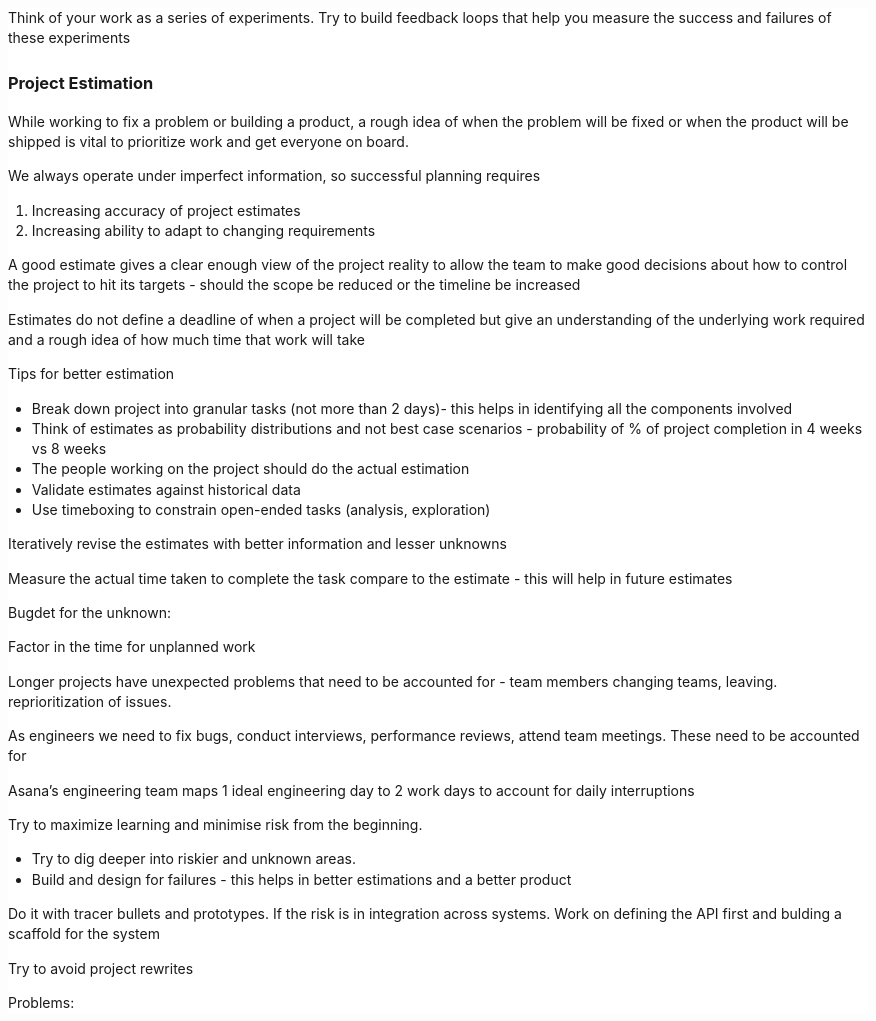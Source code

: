 Think of your work as a series of experiments. Try to build feedback loops that help you measure the success and failures of these experiments

### Project Estimation

While working to fix a problem or building a product, a rough idea of when the problem will be fixed or when the product will be shipped is vital to prioritize work and get everyone on board.

We always operate under imperfect information, so successful planning requires

1. Increasing accuracy of project estimates
2. Increasing ability to adapt to changing requirements

A good estimate gives a clear enough view of the project reality to allow the team to make good decisions about how to control the project to hit its targets - should the scope be reduced or the timeline be increased

Estimates do not define a deadline of when a project will be completed but give an understanding of the underlying work required and a rough idea of how much time that work will take

Tips for better estimation

- Break down project into granular tasks (not more than 2 days)- this helps in identifying all the components involved
- Think of estimates as probability distributions and not best case scenarios - probability of % of project completion in 4 weeks vs 8 weeks
- The people working on the project should do the actual estimation
- Validate estimates against historical data
- Use timeboxing to constrain open-ended tasks (analysis, exploration)

Iteratively revise the estimates with better information and lesser unknowns

Measure the actual time taken to complete the task compare to the estimate - this will help in future estimates

Bugdet for the unknown:

Factor in the time for unplanned work

 Longer projects have unexpected problems that need to be accounted for - team members changing teams, leaving. reprioritization of issues.

As engineers we need to fix bugs, conduct interviews, performance reviews, attend team meetings. These need to be accounted for 

Asana’s engineering team maps 1 ideal engineering day to 2 work days to account for daily interruptions

Try to maximize learning and minimise risk from the beginning.

- Try to dig deeper into riskier and unknown areas.
- Build and design for failures - this helps in better estimations and a better product

Do it with tracer bullets and prototypes. If the risk is in integration across systems. Work on defining the API first and bulding a scaffold for the system

Try to avoid project rewrites

Problems:
